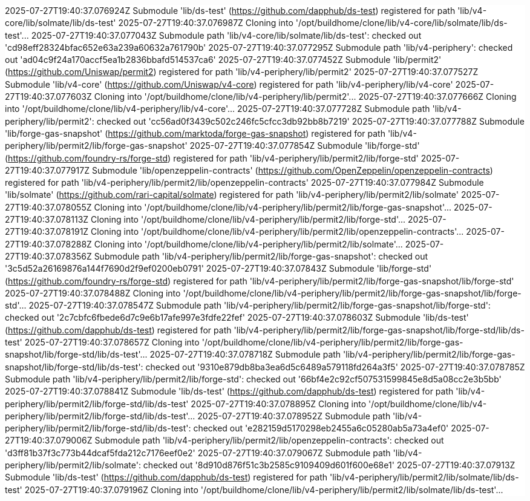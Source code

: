   2025-07-27T19:40:37.076924Z    Submodule 'lib/ds-test' (https://github.com/dapphub/ds-test) registered for path 'lib/v4-core/lib/solmate/lib/ds-test'
  2025-07-27T19:40:37.076987Z    Cloning into '/opt/buildhome/clone/lib/v4-core/lib/solmate/lib/ds-test'...
  2025-07-27T19:40:37.077043Z    Submodule path 'lib/v4-core/lib/solmate/lib/ds-test': checked out 'cd98eff28324bfac652e63a239a60632a761790b'
  2025-07-27T19:40:37.077295Z    Submodule path 'lib/v4-periphery': checked out 'ad04c9f24a170accf5ea1b2836bbafd514537ca6'
  2025-07-27T19:40:37.077452Z    Submodule 'lib/permit2' (https://github.com/Uniswap/permit2) registered for path 'lib/v4-periphery/lib/permit2'
  2025-07-27T19:40:37.077527Z    Submodule 'lib/v4-core' (https://github.com/Uniswap/v4-core) registered for path 'lib/v4-periphery/lib/v4-core'
  2025-07-27T19:40:37.077603Z    Cloning into '/opt/buildhome/clone/lib/v4-periphery/lib/permit2'...
  2025-07-27T19:40:37.077666Z    Cloning into '/opt/buildhome/clone/lib/v4-periphery/lib/v4-core'...
  2025-07-27T19:40:37.077728Z    Submodule path 'lib/v4-periphery/lib/permit2': checked out 'cc56ad0f3439c502c246fc5cfcc3db92bb8b7219'
  2025-07-27T19:40:37.077788Z    Submodule 'lib/forge-gas-snapshot' (https://github.com/marktoda/forge-gas-snapshot) registered for path 'lib/v4-periphery/lib/permit2/lib/forge-gas-snapshot'
  2025-07-27T19:40:37.077854Z    Submodule 'lib/forge-std' (https://github.com/foundry-rs/forge-std) registered for path 'lib/v4-periphery/lib/permit2/lib/forge-std'
  2025-07-27T19:40:37.077917Z    Submodule 'lib/openzeppelin-contracts' (https://github.com/OpenZeppelin/openzeppelin-contracts) registered for path 
  'lib/v4-periphery/lib/permit2/lib/openzeppelin-contracts'
  2025-07-27T19:40:37.077984Z    Submodule 'lib/solmate' (https://github.com/rari-capital/solmate) registered for path 'lib/v4-periphery/lib/permit2/lib/solmate'
  2025-07-27T19:40:37.078055Z    Cloning into '/opt/buildhome/clone/lib/v4-periphery/lib/permit2/lib/forge-gas-snapshot'...
  2025-07-27T19:40:37.078113Z    Cloning into '/opt/buildhome/clone/lib/v4-periphery/lib/permit2/lib/forge-std'...
  2025-07-27T19:40:37.078191Z    Cloning into '/opt/buildhome/clone/lib/v4-periphery/lib/permit2/lib/openzeppelin-contracts'...
  2025-07-27T19:40:37.078288Z    Cloning into '/opt/buildhome/clone/lib/v4-periphery/lib/permit2/lib/solmate'...
  2025-07-27T19:40:37.078356Z    Submodule path 'lib/v4-periphery/lib/permit2/lib/forge-gas-snapshot': checked out '3c5d52a26169876a144f7690d2f9ef0200eb0791'
  2025-07-27T19:40:37.07843Z    Submodule 'lib/forge-std' (https://github.com/foundry-rs/forge-std) registered for path 'lib/v4-periphery/lib/permit2/lib/forge-gas-snapshot/lib/forge-std'
  2025-07-27T19:40:37.078488Z    Cloning into '/opt/buildhome/clone/lib/v4-periphery/lib/permit2/lib/forge-gas-snapshot/lib/forge-std'...
  2025-07-27T19:40:37.078547Z    Submodule path 'lib/v4-periphery/lib/permit2/lib/forge-gas-snapshot/lib/forge-std': checked out '2c7cbfc6fbede6d7c9e6b17afe997e3fdfe22fef'
  2025-07-27T19:40:37.078603Z    Submodule 'lib/ds-test' (https://github.com/dapphub/ds-test) registered for path 'lib/v4-periphery/lib/permit2/lib/forge-gas-snapshot/lib/forge-std/lib/ds-test'
  2025-07-27T19:40:37.078657Z    Cloning into '/opt/buildhome/clone/lib/v4-periphery/lib/permit2/lib/forge-gas-snapshot/lib/forge-std/lib/ds-test'...
  2025-07-27T19:40:37.078718Z    Submodule path 'lib/v4-periphery/lib/permit2/lib/forge-gas-snapshot/lib/forge-std/lib/ds-test': checked out '9310e879db8ba3ea6d5c6489a579118fd264a3f5'
  2025-07-27T19:40:37.078785Z    Submodule path 'lib/v4-periphery/lib/permit2/lib/forge-std': checked out '66bf4e2c92cf507531599845e8d5a08cc2e3b5bb'
  2025-07-27T19:40:37.078841Z    Submodule 'lib/ds-test' (https://github.com/dapphub/ds-test) registered for path 'lib/v4-periphery/lib/permit2/lib/forge-std/lib/ds-test'
  2025-07-27T19:40:37.078895Z    Cloning into '/opt/buildhome/clone/lib/v4-periphery/lib/permit2/lib/forge-std/lib/ds-test'...
  2025-07-27T19:40:37.078952Z    Submodule path 'lib/v4-periphery/lib/permit2/lib/forge-std/lib/ds-test': checked out 'e282159d5170298eb2455a6c05280ab5a73a4ef0'
  2025-07-27T19:40:37.079006Z    Submodule path 'lib/v4-periphery/lib/permit2/lib/openzeppelin-contracts': checked out 'd3ff81b37f3c773b44dcaf5fda212c7176eef0e2'
  2025-07-27T19:40:37.079067Z    Submodule path 'lib/v4-periphery/lib/permit2/lib/solmate': checked out '8d910d876f51c3b2585c9109409d601f600e68e1'
  2025-07-27T19:40:37.07913Z    Submodule 'lib/ds-test' (https://github.com/dapphub/ds-test) registered for path 'lib/v4-periphery/lib/permit2/lib/solmate/lib/ds-test'
  2025-07-27T19:40:37.079196Z    Cloning into '/opt/buildhome/clone/lib/v4-periphery/lib/permit2/lib/solmate/lib/ds-test'...